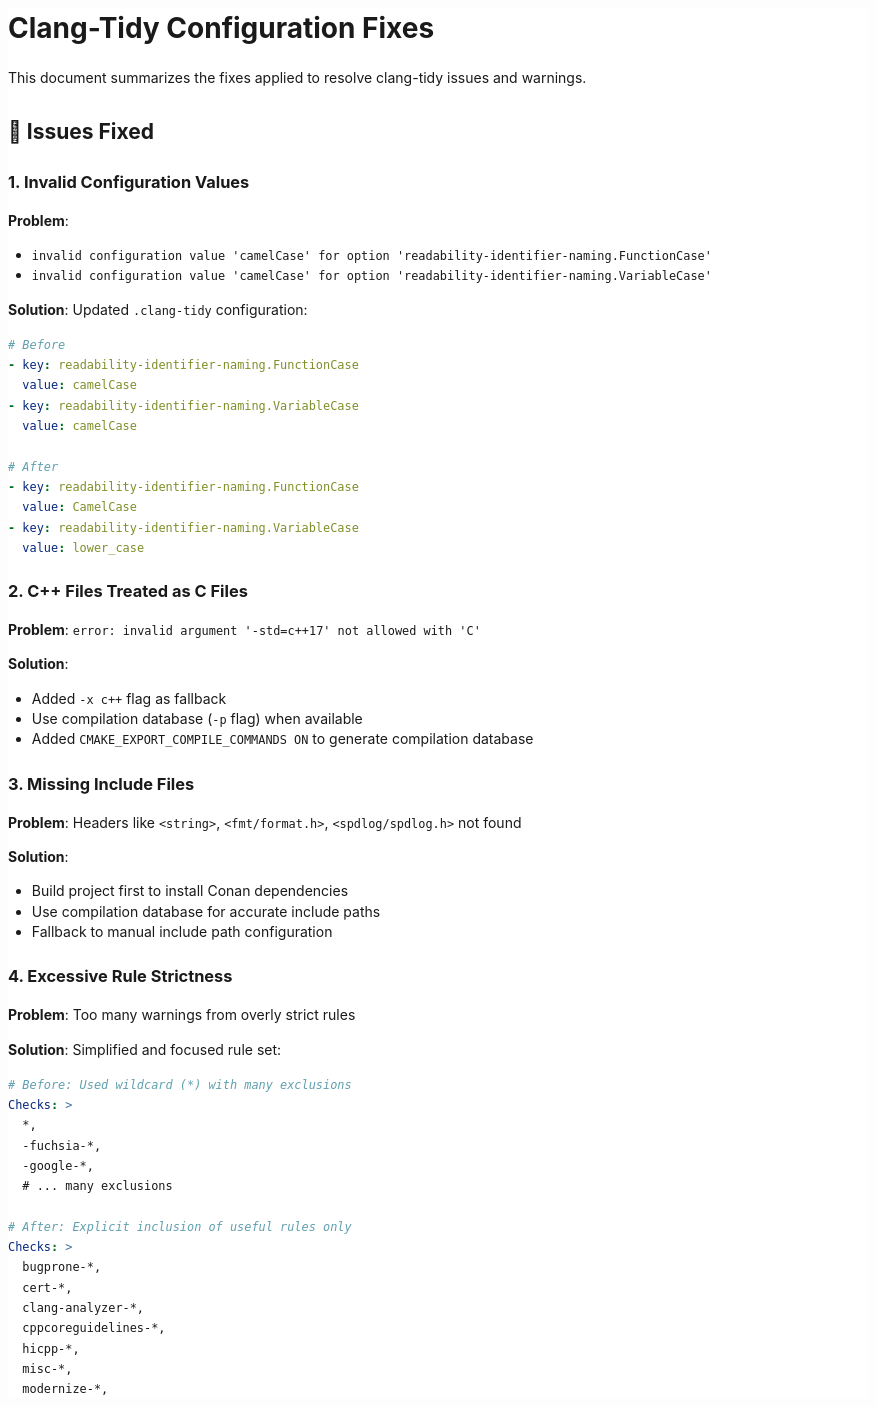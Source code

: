 # Clang-Tidy Configuration Fixes

This document summarizes the fixes applied to resolve clang-tidy issues and warnings.

## 🐛 Issues Fixed

### 1. Invalid Configuration Values
**Problem**: 
- `invalid configuration value 'camelCase' for option 'readability-identifier-naming.FunctionCase'`
- `invalid configuration value 'camelCase' for option 'readability-identifier-naming.VariableCase'`

**Solution**: Updated `.clang-tidy` configuration:
```yaml
# Before
- key: readability-identifier-naming.FunctionCase
  value: camelCase
- key: readability-identifier-naming.VariableCase  
  value: camelCase

# After
- key: readability-identifier-naming.FunctionCase
  value: CamelCase
- key: readability-identifier-naming.VariableCase
  value: lower_case
```

### 2. C++ Files Treated as C Files
**Problem**: `error: invalid argument '-std=c++17' not allowed with 'C'`

**Solution**: 
- Added `-x c++` flag as fallback
- Use compilation database (`-p` flag) when available
- Added `CMAKE_EXPORT_COMPILE_COMMANDS ON` to generate compilation database

### 3. Missing Include Files
**Problem**: Headers like `<string>`, `<fmt/format.h>`, `<spdlog/spdlog.h>` not found

**Solution**: 
- Build project first to install Conan dependencies
- Use compilation database for accurate include paths
- Fallback to manual include path configuration

### 4. Excessive Rule Strictness
**Problem**: Too many warnings from overly strict rules

**Solution**: Simplified and focused rule set:
```yaml
# Before: Used wildcard (*) with many exclusions
Checks: >
  *,
  -fuchsia-*,
  -google-*,
  # ... many exclusions

# After: Explicit inclusion of useful rules only
Checks: >
  bugprone-*,
  cert-*,
  clang-analyzer-*,
  cppcoreguidelines-*,
  hicpp-*,
  misc-*,
  modernize-*,
```